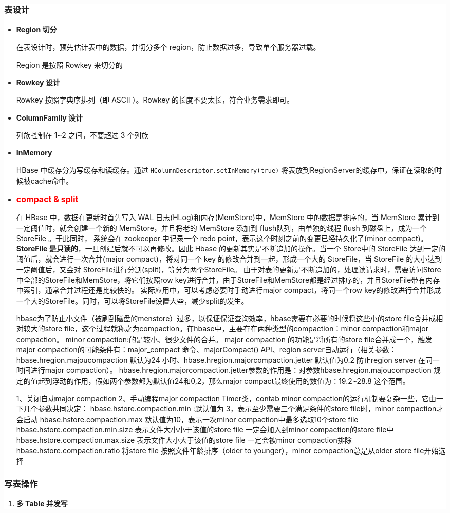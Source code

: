 ### 表设计

- **Region 切分**

  在表设计时，预先估计表中的数据，并切分多个 region，防止数据过多，导致单个服务器过载。

  Region 是按照 Rowkey 来切分的

- **Rowkey 设计**

  Rowkey 按照字典序排列（即 ASCII ）。Rowkey 的长度不要太长，符合业务需求即可。

- **ColumnFamily 设计**

  列族控制在 1~2 之间，不要超过 3 个列族

- **InMemory**

  HBase  中缓存分为写缓存和读缓存。通过 `HColumnDescriptor.setInMemory(true)` 将表放到RegionServer的缓存中，保证在读取的时候被cache命中。

- **<font color='red' size='3px'>compact  & split</font>**

  在 HBase 中，数据在更新时首先写入 WAL 日志(HLog)和内存(MemStore)中，MemStore 中的数据是排序的，当 MemStore 累计到一定阈值时，就会创建一个新的 MemStore，并且将老的 MemStore 添加到 flush队列，由单独的线程 flush 到磁盘上，成为一个 StoreFile 。于此同时， 系统会在 zookeeper 中记录一个 redo point，表示这个时刻之前的变更已经持久化了(minor compact)。
  **StoreFile 是只读的**，一旦创建后就不可以再修改。因此 Hbase 的更新其实是不断追加的操作。当一个 Store中的 StoreFile 达到一定的阈值后，就会进行一次合并(major compact)，将对同一个 key 的修改合并到一起，形成一个大的 StoreFile，当 StoreFile 的大小达到一定阈值后，又会对 StoreFile进行分割(split)，等分为两个StoreFile。
  由于对表的更新是不断追加的，处理读请求时，需要访问Store中全部的StoreFile和MemStore，将它们按照row key进行合并，由于StoreFile和MemStore都是经过排序的，并且StoreFile带有内存中索引，通常合并过程还是比较快的。
  实际应用中，可以考虑必要时手动进行major compact，将同一个row key的修改进行合并形成一个大的StoreFile。同时，可以将StoreFile设置大些，减少split的发生。

  hbase为了防止小文件（被刷到磁盘的menstore）过多，以保证保证查询效率，hbase需要在必要的时候将这些小的store file合并成相对较大的store file，这个过程就称之为compaction。在hbase中，主要存在两种类型的compaction：minor  compaction和major compaction。
  minor compaction:的是较小、很少文件的合并。
  major compaction 的功能是将所有的store file合并成一个，触发major compaction的可能条件有：major_compact 命令、majorCompact() API、region server自动运行（相关参数：hbase.hregion.majoucompaction 默认为24 小时、hbase.hregion.majorcompaction.jetter 默认值为0.2 防止region server 在同一时间进行major compaction）。
  hbase.hregion.majorcompaction.jetter参数的作用是：对参数hbase.hregion.majoucompaction 规定的值起到浮动的作用，假如两个参数都为默认值24和0,2，那么major compact最终使用的数值为：19.2~28.8 这个范围。

  1、关闭自动major compaction
  2、手动编程major compaction
  Timer类，contab
  minor compaction的运行机制要复杂一些，它由一下几个参数共同决定：
  hbase.hstore.compaction.min :默认值为 3，表示至少需要三个满足条件的store file时，minor compaction才会启动
  hbase.hstore.compaction.max 默认值为10，表示一次minor compaction中最多选取10个store file
  hbase.hstore.compaction.min.size 表示文件大小小于该值的store file 一定会加入到minor compaction的store file中
  hbase.hstore.compaction.max.size 表示文件大小大于该值的store file 一定会被minor compaction排除
  hbase.hstore.compaction.ratio 将store file 按照文件年龄排序（older to younger），minor compaction总是从older store file开始选择
  	

### 写表操作

1. **多 Table 并发写**

